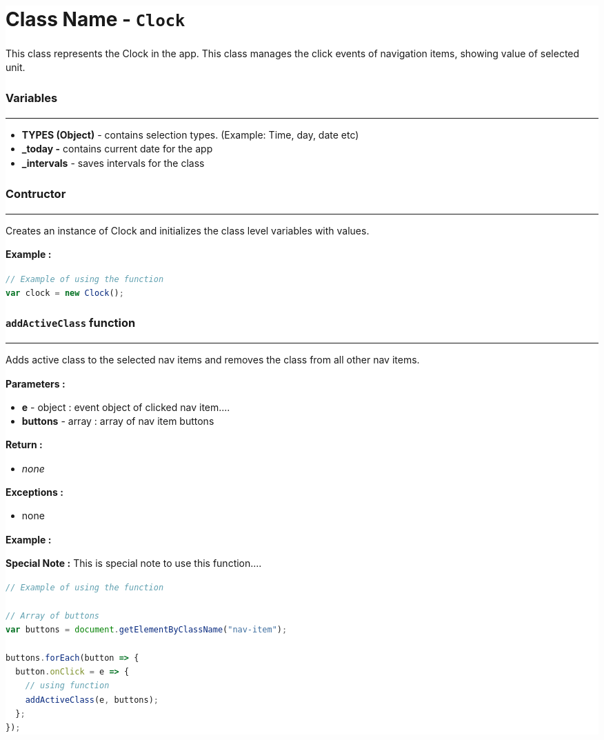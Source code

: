 # Class Name - `Clock`

This class represents the Clock in the app. This class manages the click events of navigation items, showing value of selected unit.

### Variables
---
- **TYPES (Object)** - contains selection types. (Example: Time, day, date etc)
- **\_today -** contains current date for the app
- **\_intervals** - saves intervals for the class

### Contructor
---
Creates an instance of Clock and initializes the class level variables with values.

**Example :**

```javascript
// Example of using the function
var clock = new Clock();
```

### `addActiveClass` function
---
Adds active class to the selected nav items and removes the class from all other nav items.

**Parameters :**

- **e** - object : event object of clicked nav item....
- **buttons** - array : array of nav item buttons

**Return :**

- _none_

**Exceptions :**

- none

**Example :**

**Special Note :** This is special note to use this function....

```javascript
// Example of using the function

// Array of buttons
var buttons = document.getElementByClassName("nav-item");

buttons.forEach(button => {
  button.onClick = e => {
    // using function
    addActiveClass(e, buttons);
  };
});
```
